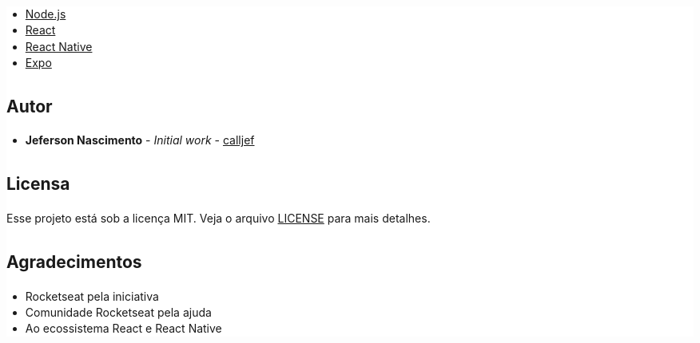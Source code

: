 - [Node.js](https://nodejs.org/en/)
- [React](https://reactjs.org)
- [React Native](https://facebook.github.io/react-native/)
- [Expo](https://expo.io/)

## Autor

* **Jeferson Nascimento** - *Initial work* - [calljef](https://github.com/calljef)

## Licensa

Esse projeto está sob a licença MIT. Veja o arquivo [LICENSE](LICENSE.md) para mais detalhes.

## Agradecimentos

* Rocketseat pela iniciativa
* Comunidade Rocketseat pela ajuda
* Ao ecossistema React e React Native
